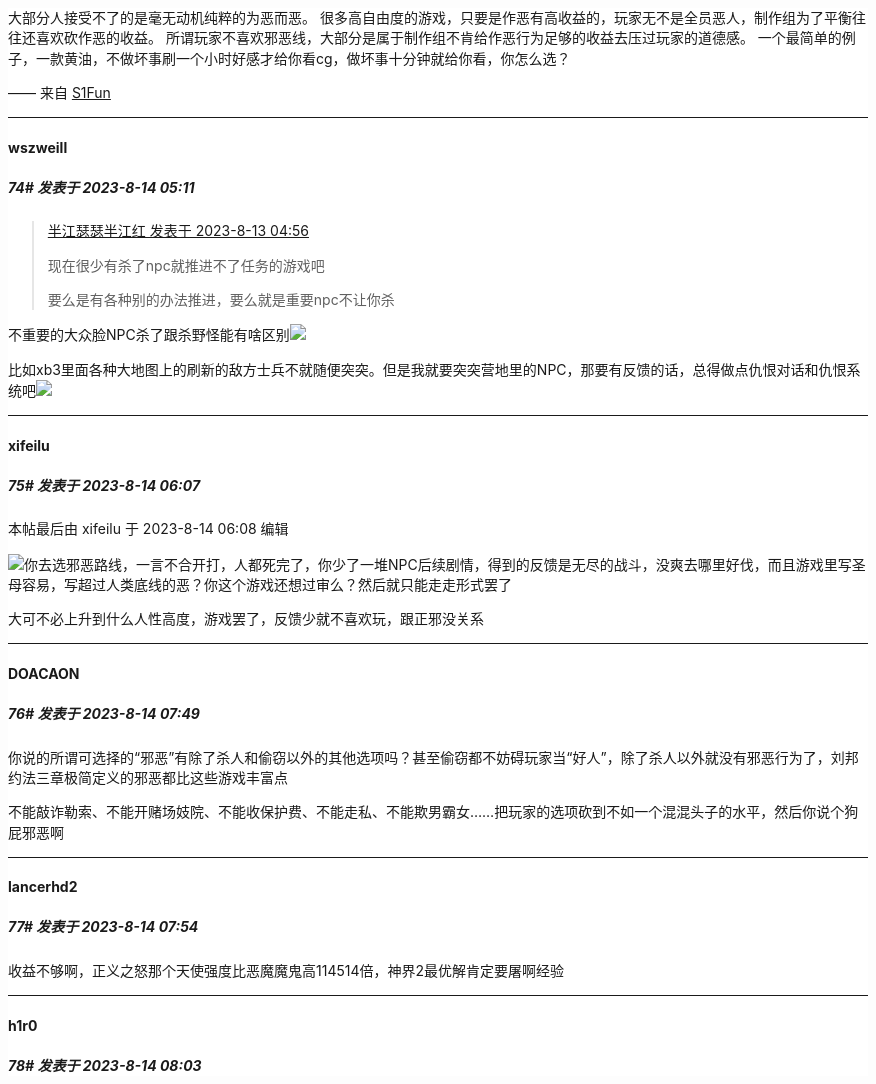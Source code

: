 大部分人接受不了的是毫无动机纯粹的为恶而恶。
很多高自由度的游戏，只要是作恶有高收益的，玩家无不是全员恶人，制作组为了平衡往往还喜欢砍作恶的收益。
所谓玩家不喜欢邪恶线，大部分是属于制作组不肯给作恶行为足够的收益去压过玩家的道德感。
一个最简单的例子，一款黄油，不做坏事刷一个小时好感才给你看cg，做坏事十分钟就给你看，你怎么选？

—— 来自 [S1Fun](https://s1fun.koalcat.com)


*****

####  wszweill  
##### 74#       发表于 2023-8-14 05:11

<blockquote><a href="httphttps://bbs.saraba1st.com/2b/forum.php?mod=redirect&amp;goto=findpost&amp;pid=62014644&amp;ptid=2148250" target="_blank">半江瑟瑟半江红 发表于 2023-8-13 04:56</a>

现在很少有杀了npc就推进不了任务的游戏吧

要么是有各种别的办法推进，要么就是重要npc不让你杀</blockquote>
不重要的大众脸NPC杀了跟杀野怪能有啥区别<img src="https://static.saraba1st.com/image/smiley/face2017/068.png" referrerpolicy="no-referrer">

比如xb3里面各种大地图上的刷新的敌方士兵不就随便突突。但是我就要突突营地里的NPC，那要有反馈的话，总得做点仇恨对话和仇恨系统吧<img src="https://static.saraba1st.com/image/smiley/face2017/066.png" referrerpolicy="no-referrer">


*****

####  xifeilu  
##### 75#       发表于 2023-8-14 06:07

 本帖最后由 xifeilu 于 2023-8-14 06:08 编辑 

<img src="https://static.saraba1st.com/image/smiley/face2017/001.png" referrerpolicy="no-referrer">你去选邪恶路线，一言不合开打，人都死完了，你少了一堆NPC后续剧情，得到的反馈是无尽的战斗，没爽去哪里好伐，而且游戏里写圣母容易，写超过人类底线的恶？你这个游戏还想过审么？然后就只能走走形式罢了

大可不必上升到什么人性高度，游戏罢了，反馈少就不喜欢玩，跟正邪没关系


*****

####  DOACAON  
##### 76#       发表于 2023-8-14 07:49

你说的所谓可选择的“邪恶”有除了杀人和偷窃以外的其他选项吗？甚至偷窃都不妨碍玩家当“好人”，除了杀人以外就没有邪恶行为了，刘邦约法三章极简定义的邪恶都比这些游戏丰富点

不能敲诈勒索、不能开赌场妓院、不能收保护费、不能走私、不能欺男霸女……把玩家的选项砍到不如一个混混头子的水平，然后你说个狗屁邪恶啊


*****

####  lancerhd2  
##### 77#       发表于 2023-8-14 07:54

收益不够啊，正义之怒那个天使强度比恶魔魔鬼高114514倍，神界2最优解肯定要屠啊经验

*****

####  h1r0  
##### 78#       发表于 2023-8-14 08:03
